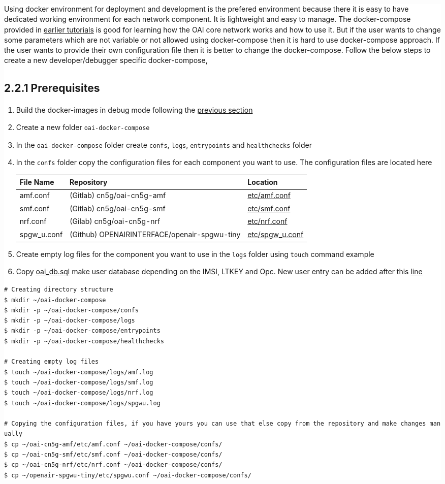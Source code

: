 Using docker environment for deployment and development is the prefered environment because there it is easy to have dedicated working environment for each network component. It is lightweight and easy to manage. The docker-compose provided in [earlier tutorials](./DEPLOY_SA5G_DS_TESTER.md) is good for learning how the OAI core network works and how to use it. But if the user wants to change some parameters which are not variable or not allowed using docker-compose then it is hard to use docker-compose approach. If the user wants to provide their own configuration file then it is better to change the docker-compose. Follow the below steps to create a new developer/debugger specific docker-compose, 

## 2.2.1 Prerequisites

1. Build the docker-images in debug mode following the [previous section](#1-building-images-in-debug-mode)
2. Create a new folder `oai-docker-compose`
3. In the `oai-docker-compose` folder create `confs`, `logs`, `entrypoints` and `healthchecks` folder
4. In the `confs` folder copy the configuration files for each component you want to use. The configuration files are located here 


    | File Name   | Repository                                   | Location        |
    |:----------- |:-------------------------------------------- |:--------------- |
    | amf.conf    | (Gitlab) cn5g/oai-cn5g-amf                   | [etc/amf.conf](https://gitlab.eurecom.fr/oai/cn5g/oai-cn5g-amf/-/blob/develop/etc/amf.conf)    |
    | smf.conf    | (Gitlab) cn5g/oai-cn5g-smf                   | [etc/smf.conf](https://gitlab.eurecom.fr/oai/cn5g/oai-cn5g-smf/-/blob/develop/etc/smf.conf)    |
    | nrf.conf    | (Gilab) cn5g/oai-cn5g-nrf                    | [etc/nrf.conf](https://gitlab.eurecom.fr/oai/cn5g/oai-cn5g-nrf/-/blob/develop/etc/nrf.conf)   |
    | spgw_u.conf | (Github) OPENAIRINTERFACE/openair-spgwu-tiny | [etc/spgw_u.conf](https://github.com/OPENAIRINTERFACE/openair-spgwu-tiny/blob/nrf_fqdn/etc/spgw_u.conf) |

5. Create empty log files for the component you want to use in the `logs` folder using `touch` command example
6. Copy [oai_db.sql](https://gitlab.eurecom.fr/oai/cn5g/oai-cn5g-fed/-/blob/master/docker-compose/oai_db.sql) make user database depending on the IMSI, LTKEY and Opc. New user entry can be added after this [line](https://gitlab.eurecom.fr/oai/cn5g/oai-cn5g-fed/-/blob/master/docker-compose/oai_db.sql#L193)

```
# Creating directory structure
$ mkdir ~/oai-docker-compose
$ mkdir -p ~/oai-docker-compose/confs
$ mkdir -p ~/oai-docker-compose/logs
$ mkdir -p ~/oai-docker-compose/entrypoints
$ mkdir -p ~/oai-docker-compose/healthchecks 

# Creating empty log files
$ touch ~/oai-docker-compose/logs/amf.log
$ touch ~/oai-docker-compose/logs/smf.log
$ touch ~/oai-docker-compose/logs/nrf.log
$ touch ~/oai-docker-compose/logs/spgwu.log

# Copying the configuration files, if you have yours you can use that else copy from the repository and make changes manually
$ cp ~/oai-cn5g-amf/etc/amf.conf ~/oai-docker-compose/confs/
$ cp ~/oai-cn5g-smf/etc/smf.conf ~/oai-docker-compose/confs/
$ cp ~/oai-cn5g-nrf/etc/nrf.conf ~/oai-docker-compose/confs/
$ cp ~/openair-spgwu-tiny/etc/spgwu.conf ~/oai-docker-compose/confs/
```
